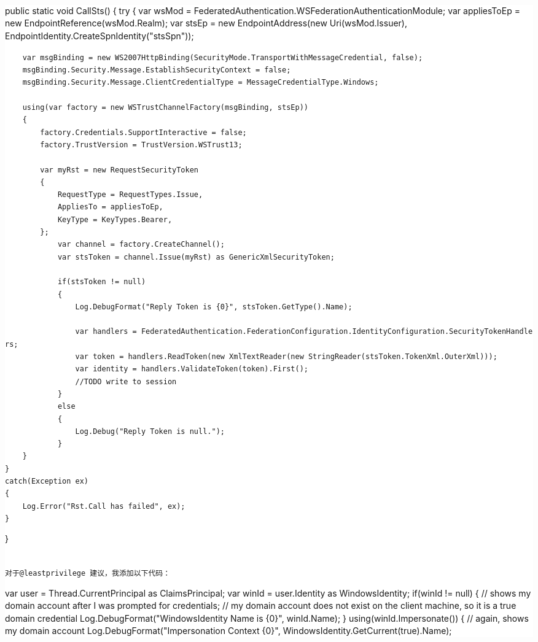 ```
```
public static void CallSts()
{
    try
    {
        var wsMod = FederatedAuthentication.WSFederationAuthenticationModule;
        var appliesToEp = new EndpointReference(wsMod.Realm);
        var stsEp = new EndpointAddress(new Uri(wsMod.Issuer), EndpointIdentity.CreateSpnIdentity("stsSpn"));

        var msgBinding = new WS2007HttpBinding(SecurityMode.TransportWithMessageCredential, false);
        msgBinding.Security.Message.EstablishSecurityContext = false;
        msgBinding.Security.Message.ClientCredentialType = MessageCredentialType.Windows;

        using(var factory = new WSTrustChannelFactory(msgBinding, stsEp))
        {
            factory.Credentials.SupportInteractive = false;
            factory.TrustVersion = TrustVersion.WSTrust13;

            var myRst = new RequestSecurityToken
            {
                RequestType = RequestTypes.Issue,
                AppliesTo = appliesToEp,
                KeyType = KeyTypes.Bearer,
            };
                var channel = factory.CreateChannel();
                var stsToken = channel.Issue(myRst) as GenericXmlSecurityToken;

                if(stsToken != null)
                {
                    Log.DebugFormat("Reply Token is {0}", stsToken.GetType().Name);

                    var handlers = FederatedAuthentication.FederationConfiguration.IdentityConfiguration.SecurityTokenHandlers;
                    var token = handlers.ReadToken(new XmlTextReader(new StringReader(stsToken.TokenXml.OuterXml)));
                    var identity = handlers.ValidateToken(token).First();
                    //TODO write to session
                }
                else
                {
                    Log.Debug("Reply Token is null.");
                }
        }
    }
    catch(Exception ex)
    {
        Log.Error("Rst.Call has failed", ex);
    }
} 
```

对于@leastprivilege 建议，我添加以下代码：

```
 var user = Thread.CurrentPrincipal as ClaimsPrincipal;
var winId = user.Identity as WindowsIdentity;
if(winId != null)
{
    // shows my domain account after I was prompted for credentials;
    // my domain account does not exist on the client machine, so it is a true domain credential
    Log.DebugFormat("WindowsIdentity Name is {0}", winId.Name);
}
using(winId.Impersonate())
{
    // again, shows my domain account
    Log.DebugFormat("Impersonation Context {0}", WindowsIdentity.GetCurrent(true).Name);